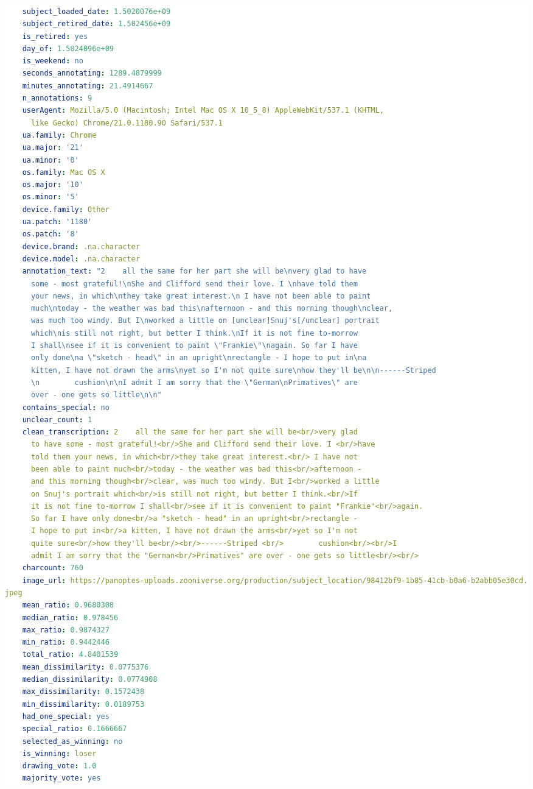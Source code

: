 ```yaml
    subject_loaded_date: 1.5020076e+09
    subject_retired_date: 1.502456e+09
    is_retired: yes
    day_of: 1.5024096e+09
    is_weekend: no
    seconds_annotating: 1289.4879999
    minutes_annotating: 21.4914667
    n_annotations: 9
    userAgent: Mozilla/5.0 (Macintosh; Intel Mac OS X 10_5_8) AppleWebKit/537.1 (KHTML,
      like Gecko) Chrome/21.0.1180.90 Safari/537.1
    ua.family: Chrome
    ua.major: '21'
    ua.minor: '0'
    os.family: Mac OS X
    os.major: '10'
    os.minor: '5'
    device.family: Other
    ua.patch: '1180'
    os.patch: '8'
    device.brand: .na.character
    device.model: .na.character
    annotation_text: "2    all the same for her part she will be\nvery glad to have
      some - most grateful!\nShe and Clifford send their love. I \nhave told them
      your news, in which\nthey take great interest.\n I have not been able to paint
      much\ntoday - the weather was bad this\nafternoon - and this morning though\nclear,
      was much too windy. But I\nworked a little on [unclear]Snuj's[/unclear] portrait
      which\nis still not right, but better I think.\nIf it is not fine to-morrow
      I shall\nsee if it is convenient to paint \"Frankie\"\nagain. So far I have
      only done\na \"sketch - head\" in an upright\nrectangle - I hope to put in\na
      kitten, I have not drawn the arms\nyet so I'm not quite sure\nhow they'll be\n\n------Striped
      \n        cushion\n\nI admit I am sorry that the \"German\nPrimatives\" are
      over - one gets so little\n\n"
    contains_special: no
    unclear_count: 1
    clean_transcription: 2    all the same for her part she will be<br/>very glad
      to have some - most grateful!<br/>She and Clifford send their love. I <br/>have
      told them your news, in which<br/>they take great interest.<br/> I have not
      been able to paint much<br/>today - the weather was bad this<br/>afternoon -
      and this morning though<br/>clear, was much too windy. But I<br/>worked a little
      on Snuj's portrait which<br/>is still not right, but better I think.<br/>If
      it is not fine to-morrow I shall<br/>see if it is convenient to paint "Frankie"<br/>again.
      So far I have only done<br/>a "sketch - head" in an upright<br/>rectangle -
      I hope to put in<br/>a kitten, I have not drawn the arms<br/>yet so I'm not
      quite sure<br/>how they'll be<br/><br/>------Striped <br/>        cushion<br/><br/>I
      admit I am sorry that the "German<br/>Primatives" are over - one gets so little<br/><br/>
    charcount: 760
    image_url: https://panoptes-uploads.zooniverse.org/production/subject_location/98412bf9-1b85-41cb-b0a6-b2abb05e30cd.jpeg
    mean_ratio: 0.9680308
    median_ratio: 0.978456
    max_ratio: 0.9874327
    min_ratio: 0.9442446
    total_ratio: 4.8401539
    mean_dissimilarity: 0.0775376
    median_dissimilarity: 0.0774908
    max_dissimilarity: 0.1572438
    min_dissimilarity: 0.0189753
    had_one_special: yes
    special_ratio: 0.1666667
    selected_as_winning: no
    is_winning: loser
    drawing_vote: 1.0
    majority_vote: yes
```